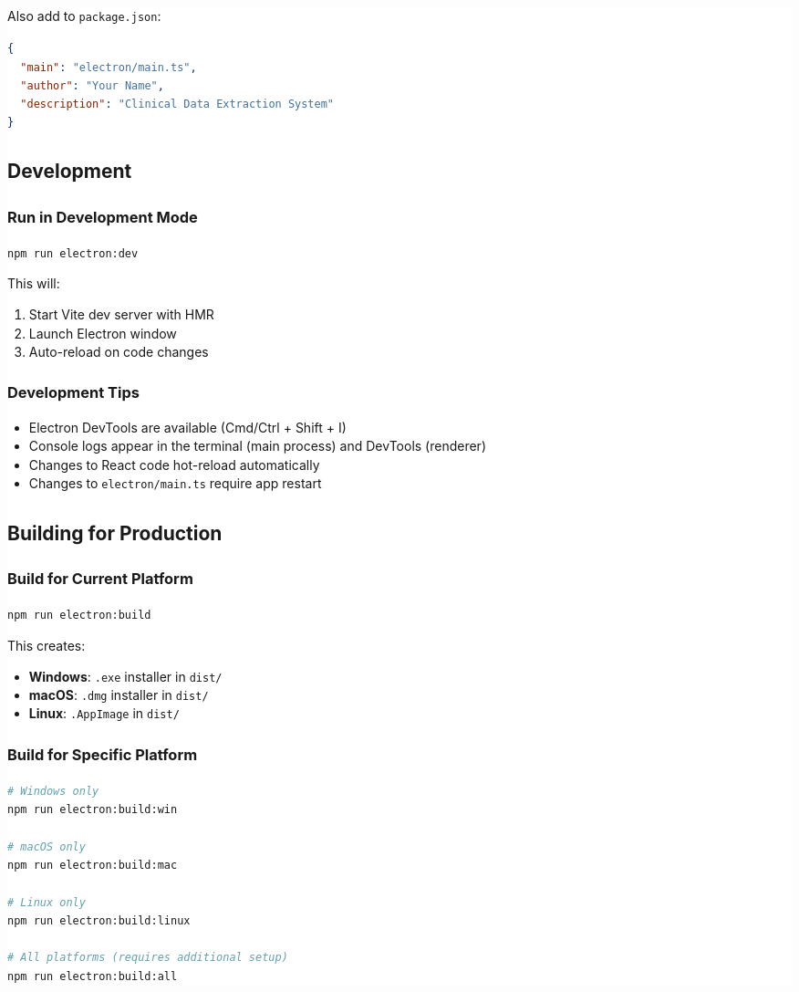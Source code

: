 Also add to `package.json`:

```json
{
  "main": "electron/main.ts",
  "author": "Your Name",
  "description": "Clinical Data Extraction System"
}
```

## Development

### Run in Development Mode

```bash
npm run electron:dev
```

This will:
1. Start Vite dev server with HMR
2. Launch Electron window
3. Auto-reload on code changes

### Development Tips

- Electron DevTools are available (Cmd/Ctrl + Shift + I)
- Console logs appear in the terminal (main process) and DevTools (renderer)
- Changes to React code hot-reload automatically
- Changes to `electron/main.ts` require app restart

## Building for Production

### Build for Current Platform

```bash
npm run electron:build
```

This creates:
- **Windows**: `.exe` installer in `dist/`
- **macOS**: `.dmg` installer in `dist/`
- **Linux**: `.AppImage` in `dist/`

### Build for Specific Platform

```bash
# Windows only
npm run electron:build:win

# macOS only
npm run electron:build:mac

# Linux only
npm run electron:build:linux

# All platforms (requires additional setup)
npm run electron:build:all
```
